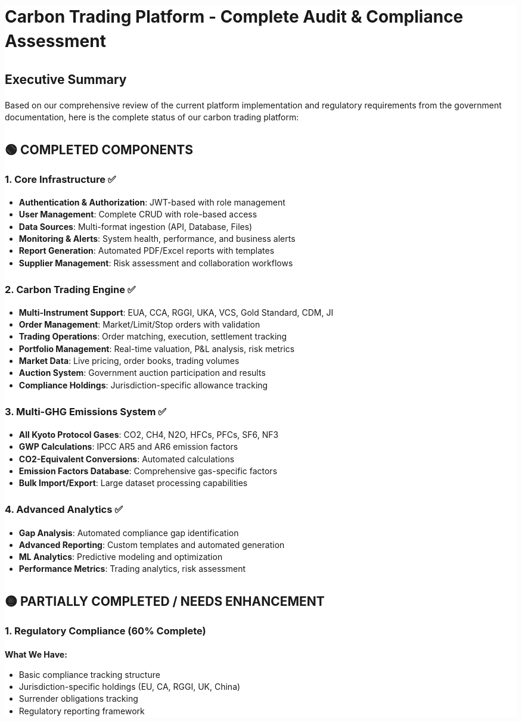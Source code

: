 # Carbon Trading Platform - Complete Audit & Compliance Assessment

## Executive Summary

Based on our comprehensive review of the current platform implementation and regulatory requirements from the government documentation, here is the complete status of our carbon trading platform:

## 🟢 COMPLETED COMPONENTS

### 1. Core Infrastructure ✅
- **Authentication & Authorization**: JWT-based with role management
- **User Management**: Complete CRUD with role-based access
- **Data Sources**: Multi-format ingestion (API, Database, Files)
- **Monitoring & Alerts**: System health, performance, and business alerts
- **Report Generation**: Automated PDF/Excel reports with templates
- **Supplier Management**: Risk assessment and collaboration workflows

### 2. Carbon Trading Engine ✅
- **Multi-Instrument Support**: EUA, CCA, RGGI, UKA, VCS, Gold Standard, CDM, JI
- **Order Management**: Market/Limit/Stop orders with validation
- **Trading Operations**: Order matching, execution, settlement tracking
- **Portfolio Management**: Real-time valuation, P&L analysis, risk metrics
- **Market Data**: Live pricing, order books, trading volumes
- **Auction System**: Government auction participation and results
- **Compliance Holdings**: Jurisdiction-specific allowance tracking

### 3. Multi-GHG Emissions System ✅
- **All Kyoto Protocol Gases**: CO2, CH4, N2O, HFCs, PFCs, SF6, NF3
- **GWP Calculations**: IPCC AR5 and AR6 emission factors
- **CO2-Equivalent Conversions**: Automated calculations
- **Emission Factors Database**: Comprehensive gas-specific factors
- **Bulk Import/Export**: Large dataset processing capabilities

### 4. Advanced Analytics ✅
- **Gap Analysis**: Automated compliance gap identification
- **Advanced Reporting**: Custom templates and automated generation
- **ML Analytics**: Predictive modeling and optimization
- **Performance Metrics**: Trading analytics, risk assessment

## 🟡 PARTIALLY COMPLETED / NEEDS ENHANCEMENT

### 1. Regulatory Compliance (60% Complete)
**What We Have:**
- Basic compliance tracking structure
- Jurisdiction-specific holdings (EU, CA, RGGI, UK, China)
- Surrender obligations tracking
- Regulatory reporting framework
